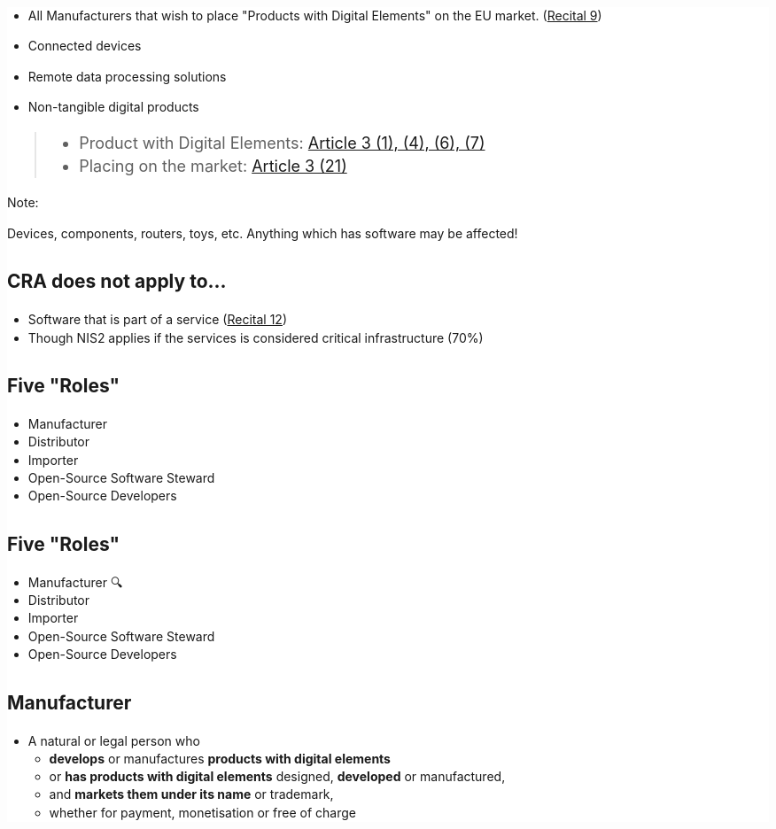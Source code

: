 * All Manufacturers that wish to place "Products with Digital Elements" on the EU market. ([Recital 9](https://www.europarl.europa.eu/doceo/document/TA-9-2024-0130_EN.pdf#page=10))

* Connected devices
* Remote data processing solutions
* Non-tangible digital products

<div style="font-size: large;">

> * Product with Digital Elements: [Article 3 (1), (4), (6), (7)](https://www.europarl.europa.eu/doceo/document/TA-9-2024-0130_EN.pdf#page=136)
> * Placing on the market: [Article 3 (21)](https://www.europarl.europa.eu/doceo/document/TA-9-2024-0130_EN.pdf#page=140)

</div>

Note:

Devices, components, routers, toys, etc. Anything which has software may be affected!


[comment]: # (!!!)

## CRA does not apply to...

* Software that is part of a service  ([Recital 12](https://www.europarl.europa.eu/doceo/document/TA-9-2024-0130_EN.pdf#page=13))
* Though NIS2 applies if the services is considered critical infrastructure (70%)


[comment]: # (!!!)

## Five "Roles"

* Manufacturer
* Distributor
* Importer
* Open-Source Software Steward
* Open-Source Developers

[comment]: # (!!! data-auto-animate)

## Five "Roles"

* Manufacturer 🔍
* Distributor
* Importer
* Open-Source Software Steward
* Open-Source Developers

[comment]: # (||| data-auto-animate)

## Manufacturer

* A natural or legal person who 
    * **develops** or manufactures **products with digital elements**
    * or **has products with digital elements** designed, **developed** or manufactured,
    * and **markets them under its name** or trademark,
    * whether for payment, monetisation or free of charge


[comment]: # (Compile this presentation with the command below)
[comment]: # (mdslides pts2024-sbom-intro.md --include ../media)
[comment]: # (...or by running the Makefile with "make")
[comment]: # (mdslides can be installed from https://github.com/dadoomer/markdown-slides/)
[comment]: # (diagram was made on https://dreampuf.github.io/GraphvizOnline/ using media/CPAN-deps-1.dot as input)
[comment]: # (THEME = solarized)
[comment]: # (minScale: 0.2)
[comment]: # (maxScale: 4.0)
[comment]: # (controls: true)
[comment]: # (width: "960")
[comment]: # (height: "700")
[comment]: # (help: true)
[comment]: # (progress: true)
[comment]: # (controlsBackArrows: "true")
[comment]: # (|||)
[comment]: # (|||)
[comment]: # (|||)
[comment]: # (|||)
[comment]: # (|||)
[comment]: # (|||)
[comment]: # (|||)
[comment]: # (|||)
[comment]: # (|||)
[comment]: # (|||)
[comment]: # (|||)
[comment]: # (|||)
[comment]: # (|||)
[comment]: # (|||)
[comment]: # (|||)
[comment]: # (|||)
[comment]: # (|||)
[comment]: # (|||)
[comment]: # (|||)
[comment]: # (|||)